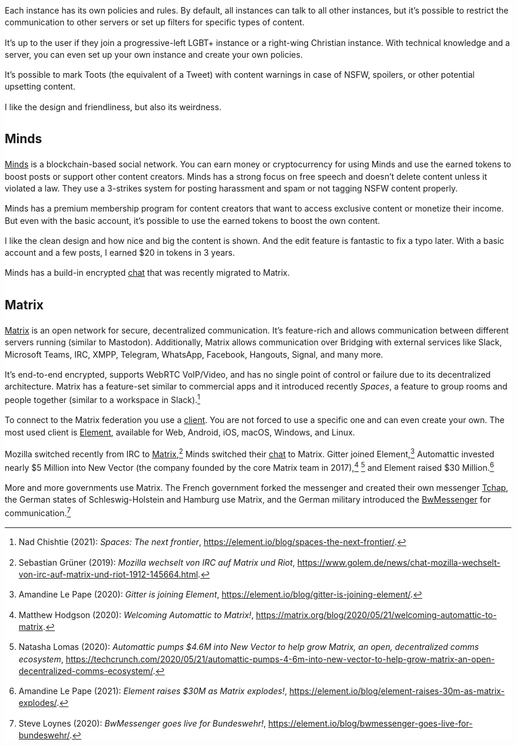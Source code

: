 Each instance has its own policies and rules. By default, all instances can talk to all other instances, but it’s possible to restrict the communication to other servers or set up filters for specific types of content.

It’s up to the user if they join a progressive-left LGBT+ instance or a right-wing Christian instance. With technical knowledge and a server, you can even set up your own instance and create your own policies.

It’s possible to mark Toots (the equivalent of a Tweet) with content warnings in case of NSFW, spoilers, or other potential upsetting content.

I like the design and friendliness, but also its weirdness.

## Minds

[Minds](https://www.minds.com/) is a blockchain-based social network. You can earn money or cryptocurrency for using Minds and use the earned tokens to boost posts or support other content creators. Minds has a strong focus on free speech and doesn’t delete content unless it violated a law. They use a 3-strikes system for posting harassment and spam or not tagging NSFW content properly.

Minds has a premium membership program for content creators that want to access exclusive content or monetize their income. But even with the basic account, it’s possible to use the earned tokens to boost the own content.

I like the clean design and how nice and big the content is shown. And the edit feature is fantastic to fix a typo later. With a basic account and a few posts, I earned $20 in tokens in 3 years.

Minds has a build-in encrypted [chat](https://chat.minds.com/) that was recently migrated to Matrix.

## Matrix

[Matrix](https://matrix.org/) is an open network for secure, decentralized communication. It’s feature-rich and allows communication between different servers running (similar to Mastodon). Additionally, Matrix allows communication over Bridging with external services like Slack, Microsoft Teams, IRC, XMPP, Telegram, WhatsApp, Facebook, Hangouts, Signal, and many more.

It’s end-to-end encrypted, supports WebRTC VoIP/Video, and has no single point of control or failure due to its decentralized architecture. Matrix has a feature-set similar to commercial apps and it introduced recently _Spaces_, a feature to group rooms and people together (similar to a workspace in Slack).[^chishtie2021ed]

To connect to the Matrix federation you use a [client](https://matrix.org/clients/). You are not forced to use a specific one and can even create your own. The most used client is [Element](https://element.io/), available for Web, Android, iOS, macOS, Windows, and Linux.

Mozilla switched recently from IRC to [Matrix](https://chat.mozilla.org/),[^gruner2019aa] Minds switched their [chat](https://chat.minds.com/) to Matrix. Gitter joined Element,[^le-pape2020xh] Automattic invested nearly $5 Million into New Vector (the company founded by the core Matrix team in 2017),[^hodgson2020aa] [^lomas2020aa] and Element raised $30 Million.[^le-pape2021xi]

More and more governments use Matrix. The French government forked the messenger and created their own messenger [Tchap](https://www.tchap.gouv.fr), the German states of Schleswig-Holstein and Hamburg use Matrix, and the German military introduced the [BwMessenger](https://www.bwi.de/news-blog/news/artikel/open-source-matrix-ist-einheitlicher-messenger-standard-fuer-die-bundeswehr) for communication.[^loynes2020ie]


[^gladstein2021on]: Alex Gladstein (2021): _Bitcoin Is Protecting Human Rights Around the World_, <https://reason.com/video/2021/02/05/bitcoin-is-protecting-human-rights-around-the-world/>.
[^fridman2021vm]: Lex Fridman and Alex Gladstein (2021): _#231 – Alex Gladstein: Bitcoin, Authoritarianism, and Human Rights_, <https://lexfridman.com/alex-gladstein/>.
[^mckie2020ar]: Steven McKie (2020): _The Decentralized Web -- Explaining the Impending DWeb Explosion_, <https://
[^gruner2019aa]: Sebastian Grüner (2019): _Mozilla wechselt von IRC auf Matrix und Riot_, <https://www.golem.de/news/chat-mozilla-wechselt-von-irc-auf-matrix-und-riot-1912-145664.html>.
[^hodgson2020aa]: Matthew Hodgson (2020): _Welcoming Automattic to Matrix!_, <https://matrix.org/blog/2020/05/21/welcoming-automattic-to-matrix>.
[^lomas2020aa]: Natasha Lomas (2020): _Automattic pumps \$4.6M into New Vector to help grow Matrix, an open, decentralized comms ecosystem_, <https://techcrunch.com/2020/05/21/automattic-pumps-4-6m-into-new-vector-to-help-grow-matrix-an-open-decentralized-comms-ecosystem/>.
[^loynes2020ie]: Steve Loynes (2020): _BwMessenger goes live for Bundeswehr!_, <https://element.io/blog/bwmessenger-goes-live-for-bundeswehr/>.
[^le-pape2020xh]: Amandine Le Pape (2020): _Gitter is joining Element_, <https://element.io/blog/gitter-is-joining-element/>.
[^le-pape2021xi]: Amandine Le Pape (2021): _Element raises $30M as Matrix explodes!_, <https://element.io/blog/element-raises-30m-as-matrix-explodes/>.
[^chishtie2021ed]: Nad Chishtie (2021): _Spaces: The next frontier_, <https://element.io/blog/spaces-the-next-frontier/>.
[^brave2021yc]: Brave (2021): _Brave Integrates IPFS_, <https://brave.com/brave-integrates-ipfs/>.
[^bondy2021ag]: Brian Bondy (2021): _IPFS Support in Brave_, <https://brave.com/ipfs-support/>.
[^ormston2012dr]: Thomas Ormston (2012): _Time Delay Between Mars and Earth_, <https://blogs.esa.int/mex/2012/08/05/time-delay-between-mars-and-earth/>.
[^nasa2012gh]: NASA (2012): _Communications with Earth_, <https://mars.nasa.gov/msl/mission/communications/>.